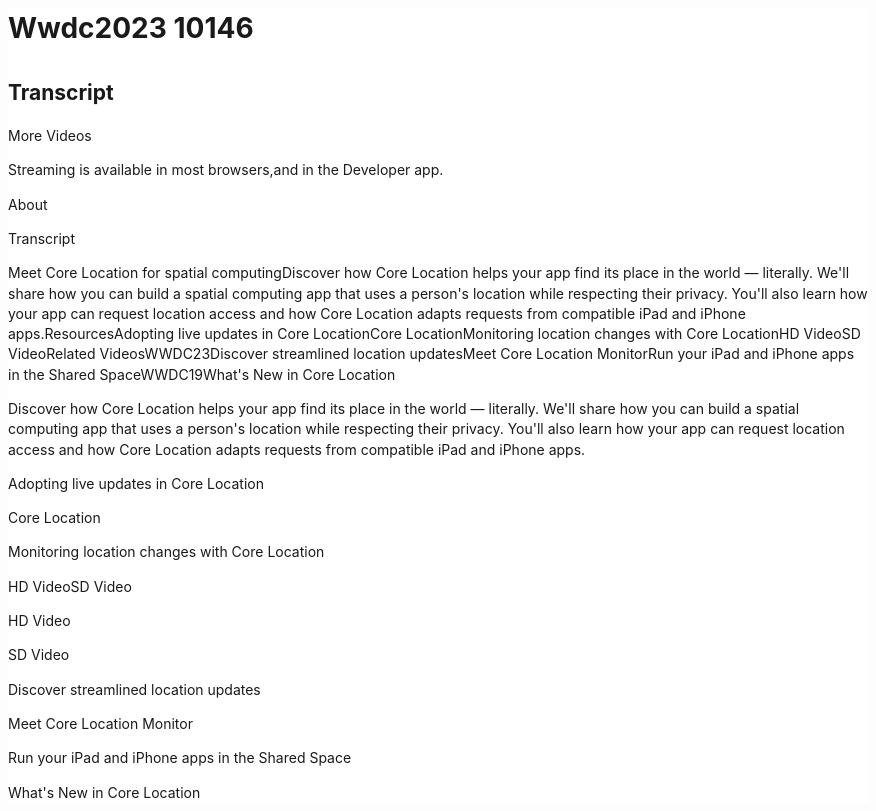 # Wwdc2023 10146

## Transcript

More Videos

Streaming is available in most browsers,and in the Developer app.

About

Transcript

Meet Core Location for spatial computingDiscover how Core Location helps your app find its place in the world — literally. We'll share how you can build a spatial computing app that uses a person's location while respecting their privacy. You'll also learn how your app can request location access and how Core Location adapts requests from compatible iPad and iPhone apps.ResourcesAdopting live updates in Core LocationCore LocationMonitoring location changes with Core LocationHD VideoSD VideoRelated VideosWWDC23Discover streamlined location updatesMeet Core Location MonitorRun your iPad and iPhone apps in the Shared SpaceWWDC19What's New in Core Location

Discover how Core Location helps your app find its place in the world — literally. We'll share how you can build a spatial computing app that uses a person's location while respecting their privacy. You'll also learn how your app can request location access and how Core Location adapts requests from compatible iPad and iPhone apps.

Adopting live updates in Core Location

Core Location

Monitoring location changes with Core Location

HD VideoSD Video

HD Video

SD Video

Discover streamlined location updates

Meet Core Location Monitor

Run your iPad and iPhone apps in the Shared Space

What's New in Core Location

